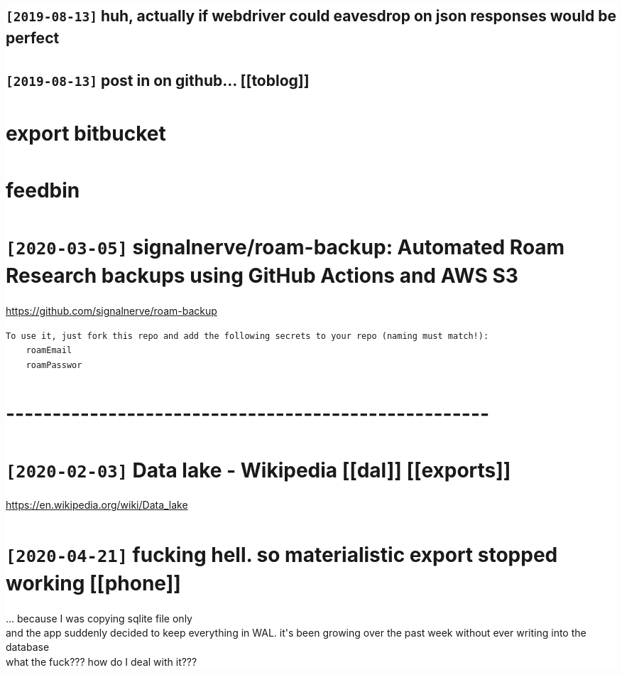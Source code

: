 


## `[2019-08-13]` huh, actually if webdriver could eavesdrop on json responses would be perfect




## `[2019-08-13]` post in on github&#x2026;      [[toblog]]




# export bitbucket




# feedbin 




# `[2020-03-05]` signalnerve/roam-backup: Automated Roam Research backups using GitHub Actions and AWS S3

<https://github.com/signalnerve/roam-backup>  

    To use it, just fork this repo and add the following secrets to your repo (naming must match!):
        roamEmail
        roamPasswor




# ---------------------------------------------------- 




# `[2020-02-03]` Data lake - Wikipedia      [[dal]] [[exports]]

<https://en.wikipedia.org/wiki/Data_lake>  




# `[2020-04-21]` fucking hell. so materialistic export stopped working      [[phone]]

&#x2026; because I was copying sqlite file only  
and the app suddenly decided to keep everything in WAL. it's been growing over the past week without ever writing into the database  
what the fuck??? how do I deal with it???  
